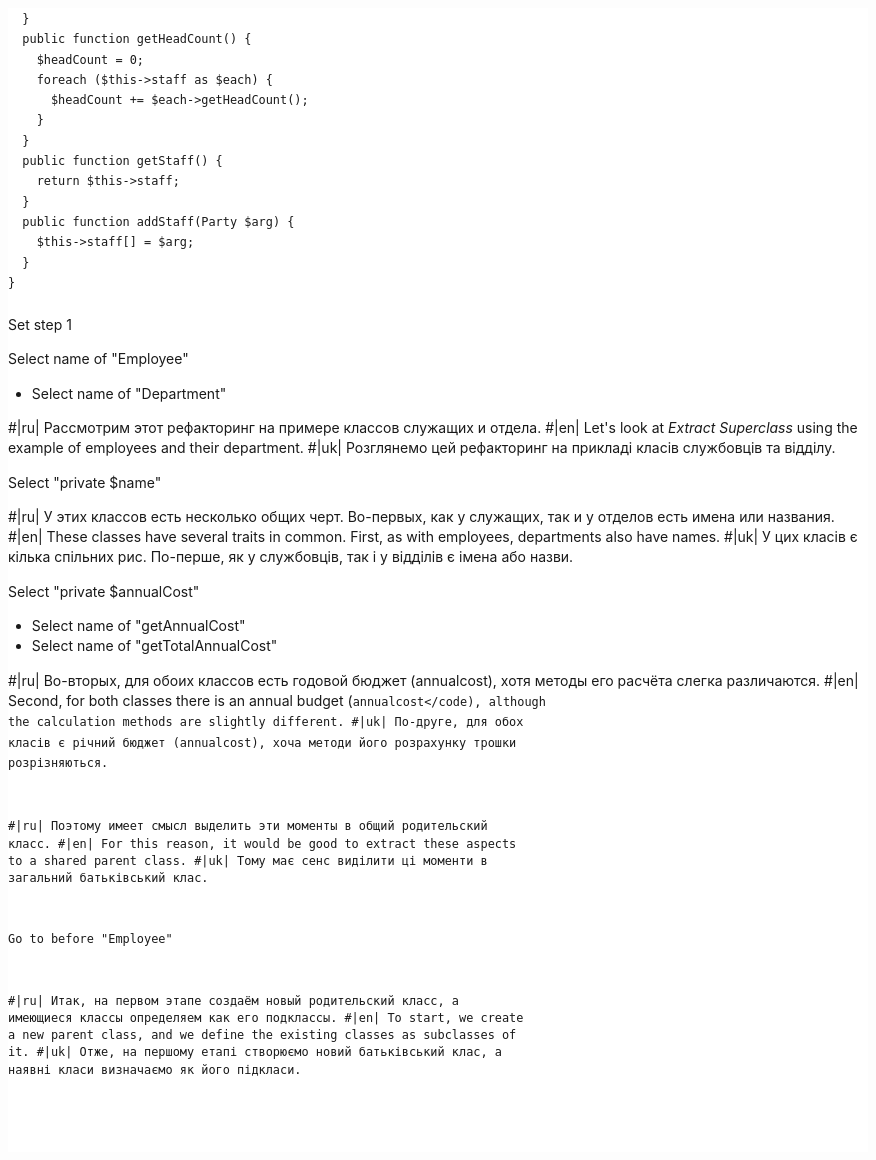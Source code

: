 ```
  }
  public function getHeadCount() {
    $headCount = 0;
    foreach ($this->staff as $each) {
      $headCount += $each->getHeadCount();
    }
  }
  public function getStaff() {
    return $this->staff;
  }
  public function addStaff(Party $arg) {
    $this->staff[] = $arg;
  }
}
```

###

Set step 1

Select name of "Employee"
+ Select name of "Department"

#|ru| Рассмотрим этот рефакторинг на примере классов служащих и отдела.
#|en| Let's look at <i>Extract Superclass</i> using the example of employees and their department.
#|uk| Розглянемо цей рефакторинг на прикладі класів службовців та відділу.

Select "private $name"

#|ru| У этих классов есть несколько общих черт. Во-первых, как у служащих, так и у отделов есть имена или названия.
#|en| These classes have several traits in common. First, as with employees, departments also have names.
#|uk| У цих класів є кілька спільних рис. По-перше, як у службовців, так і у відділів є імена або назви.

Select "private $annualCost"
+ Select name of "getAnnualCost"
+ Select name of "getTotalAnnualCost"

#|ru| Во-вторых, для обоих классов есть годовой бюджет (annualcost), хотя методы его расчёта слегка различаются.
#|en| Second, for both classes there is an annual budget (<code>annualcost</code), although the calculation methods are slightly different.
#|uk| По-друге, для обох класів є річний бюджет (annualcost), хоча методи його розрахунку трошки розрізняються.

#|ru| Поэтому имеет смысл выделить эти моменты в общий родительский класс.
#|en| For this reason, it would be good to extract these aspects to a shared parent class.
#|uk| Тому має сенс виділити ці моменти в загальний батьківський клас.

Go to before "Employee"

#|ru| Итак, на первом этапе создаём новый родительский класс, а имеющиеся классы определяем как его подклассы.
#|en| To start, we create a new parent class, and we define the existing classes as subclasses of it.
#|uk| Отже, на першому етапі створюємо новий батьківський клас, а наявні класи визначаємо як його підкласи.
